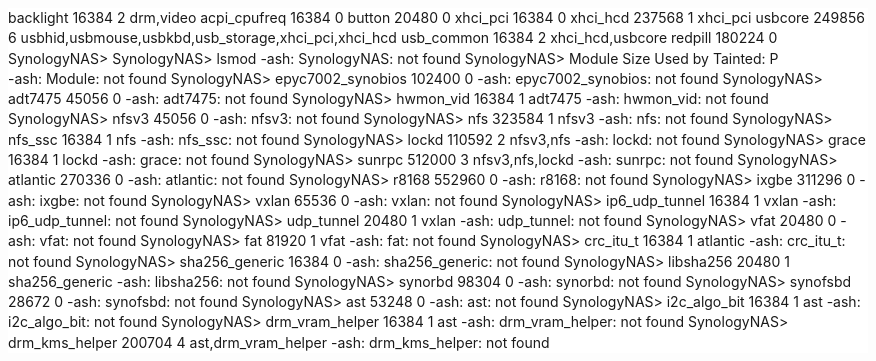 backlight              16384  2 drm,video
acpi_cpufreq           16384  0 
button                 20480  0 
xhci_pci               16384  0 
xhci_hcd              237568  1 xhci_pci
usbcore               249856  6 usbhid,usbmouse,usbkbd,usb_storage,xhci_pci,xhci_hcd
usb_common             16384  2 xhci_hcd,usbcore
redpill               180224  0 
SynologyNAS> SynologyNAS> lsmod
-ash: SynologyNAS: not found
SynologyNAS> Module                  Size  Used by    Tainted: P  
-ash: Module: not found
SynologyNAS> epyc7002_synobios     102400  0 
-ash: epyc7002_synobios: not found
SynologyNAS> adt7475                45056  0 
-ash: adt7475: not found
SynologyNAS> hwmon_vid              16384  1 adt7475
-ash: hwmon_vid: not found
SynologyNAS> nfsv3                  45056  0 
-ash: nfsv3: not found
SynologyNAS> nfs                   323584  1 nfsv3
-ash: nfs: not found
SynologyNAS> nfs_ssc                16384  1 nfs
-ash: nfs_ssc: not found
SynologyNAS> lockd                 110592  2 nfsv3,nfs
-ash: lockd: not found
SynologyNAS> grace                  16384  1 lockd
-ash: grace: not found
SynologyNAS> sunrpc                512000  3 nfsv3,nfs,lockd
-ash: sunrpc: not found
SynologyNAS> atlantic              270336  0 
-ash: atlantic: not found
SynologyNAS> r8168                 552960  0 
-ash: r8168: not found
SynologyNAS> ixgbe                 311296  0 
-ash: ixgbe: not found
SynologyNAS> vxlan                  65536  0 
-ash: vxlan: not found
SynologyNAS> ip6_udp_tunnel         16384  1 vxlan
-ash: ip6_udp_tunnel: not found
SynologyNAS> udp_tunnel             20480  1 vxlan
-ash: udp_tunnel: not found
SynologyNAS> vfat                   20480  0 
-ash: vfat: not found
SynologyNAS> fat                    81920  1 vfat
-ash: fat: not found
SynologyNAS> crc_itu_t              16384  1 atlantic
-ash: crc_itu_t: not found
SynologyNAS> sha256_generic         16384  0 
-ash: sha256_generic: not found
SynologyNAS> libsha256              20480  1 sha256_generic
-ash: libsha256: not found
SynologyNAS> synorbd                98304  0 
-ash: synorbd: not found
SynologyNAS> synofsbd               28672  0 
-ash: synofsbd: not found
SynologyNAS> ast                    53248  0 
-ash: ast: not found
SynologyNAS> i2c_algo_bit           16384  1 ast
-ash: i2c_algo_bit: not found
SynologyNAS> drm_vram_helper        16384  1 ast
-ash: drm_vram_helper: not found
SynologyNAS> drm_kms_helper        200704  4 ast,drm_vram_helper
-ash: drm_kms_helper: not found